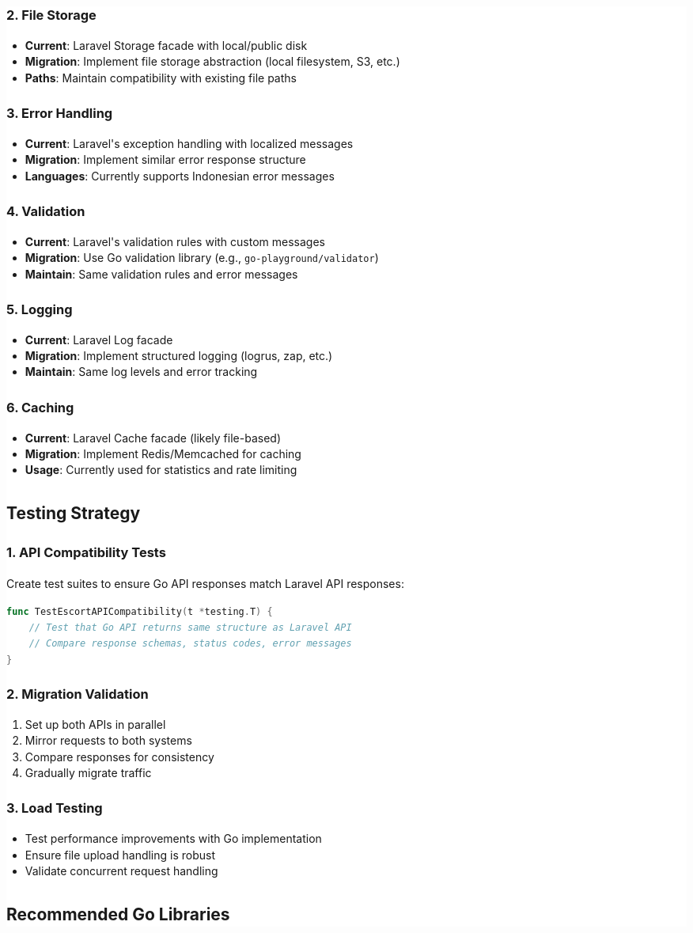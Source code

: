 ### 2. File Storage
- **Current**: Laravel Storage facade with local/public disk
- **Migration**: Implement file storage abstraction (local filesystem, S3, etc.)
- **Paths**: Maintain compatibility with existing file paths

### 3. Error Handling
- **Current**: Laravel's exception handling with localized messages
- **Migration**: Implement similar error response structure
- **Languages**: Currently supports Indonesian error messages

### 4. Validation
- **Current**: Laravel's validation rules with custom messages
- **Migration**: Use Go validation library (e.g., `go-playground/validator`)
- **Maintain**: Same validation rules and error messages

### 5. Logging
- **Current**: Laravel Log facade
- **Migration**: Implement structured logging (logrus, zap, etc.)
- **Maintain**: Same log levels and error tracking

### 6. Caching
- **Current**: Laravel Cache facade (likely file-based)
- **Migration**: Implement Redis/Memcached for caching
- **Usage**: Currently used for statistics and rate limiting

## Testing Strategy

### 1. API Compatibility Tests
Create test suites to ensure Go API responses match Laravel API responses:

```go
func TestEscortAPICompatibility(t *testing.T) {
    // Test that Go API returns same structure as Laravel API
    // Compare response schemas, status codes, error messages
}
```

### 2. Migration Validation
1. Set up both APIs in parallel
2. Mirror requests to both systems
3. Compare responses for consistency
4. Gradually migrate traffic

### 3. Load Testing
- Test performance improvements with Go implementation
- Ensure file upload handling is robust
- Validate concurrent request handling

## Recommended Go Libraries
